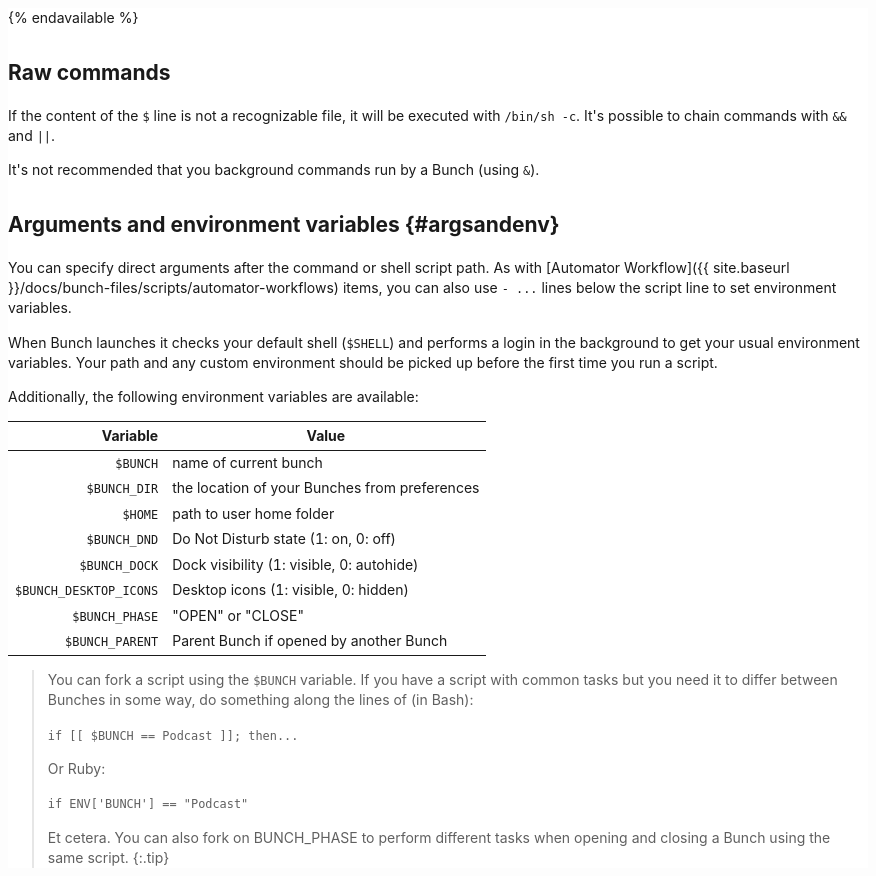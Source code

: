 {% endavailable %}

## Raw commands

If the content of the `$` line is not a recognizable file, it will be executed with `/bin/sh -c`. It's possible to chain commands with `&&` and `||`.

It's not recommended that you background commands run by a Bunch (using `&`).



## Arguments and environment variables {#argsandenv}

You can specify direct arguments after the command or shell script path. As with [Automator Workflow]({{ site.baseurl }}/docs/bunch-files/scripts/automator-workflows) items, you can also use `- ...` lines below the script line to set environment variables.

When Bunch launches it checks your default shell (`$SHELL`) and performs a login in the background to get your usual environment variables. Your path and any custom environment should be picked up before the first time you run a script.

Additionally, the following environment variables are available:

| Variable               | Value                                              |
| ---------:             | -----------                                        |
| `$BUNCH`               | name of current bunch                              |
| `$BUNCH_DIR`           | the location of your Bunches from preferences      |
| `$HOME`                | path to user home folder                           |
| `$BUNCH_DND`           | Do Not Disturb state (1: on, 0: off)               |
| `$BUNCH_DOCK`          | Dock visibility (1: visible, 0: autohide)          |
| `$BUNCH_DESKTOP_ICONS` | Desktop icons (1: visible, 0: hidden)              |
| `$BUNCH_PHASE`         | "OPEN" or "CLOSE"                                  |
| `$BUNCH_PARENT`        | Parent Bunch if opened by another Bunch            |

> You can fork a script using the `$BUNCH` variable. If you have a script with common tasks but you need it to differ between Bunches in some way, do something along the lines of (in Bash):
>
> `if [[ $BUNCH == Podcast ]]; then...`
>
> Or Ruby:
>
> `if ENV['BUNCH'] == "Podcast"`
>
> Et cetera. You can also fork on BUNCH_PHASE to perform different tasks when opening and closing a Bunch using the same script.
{:.tip}


[^relative]: Remember that relative paths in Bunches within subfolders are relative to the base Bunch Folder, not the containing subfolder.